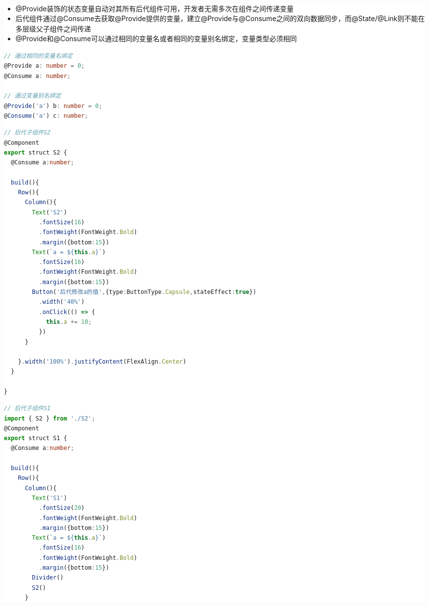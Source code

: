 +   @Provide装饰的状态变量自动对其所有后代组件可用，开发者无需多次在组件之间传递变量
+   后代组件通过@Consume去获取@Provide提供的变量，建立@Provide与@Consume之间的双向数据同步，而@State/@Link则不能在多层级父子组件之间传递
+   @Provide和@Consume可以通过相同的变量名或者相同的变量别名绑定，变量类型必须相同

```ts
// 通过相同的变量名绑定
@Provide a: number = 0;
@Consume a: number;

// 通过变量别名绑定
@Provide('a') b: number = 0;
@Consume('a') c: number;
```

```ts
// 后代子组件S2
@Component
export struct S2 {
  @Consume a:number;

  build(){
    Row(){
      Column(){
        Text('S2')
          .fontSize(16)
          .fontWeight(FontWeight.Bold)
          .margin({bottom:15})
        Text(`a = ${this.a}`)
          .fontSize(16)
          .fontWeight(FontWeight.Bold)
          .margin({bottom:15})
        Button('后代修改a的值',{type:ButtonType.Capsule,stateEffect:true})
          .width('40%')
          .onClick(() => {
            this.a += 10;
          })
      }

    }.width('100%').justifyContent(FlexAlign.Center)
  }

}
```

```ts
// 后代子组件S1
import { S2 } from './S2';
@Component
export struct S1 {
  @Consume a:number;

  build(){
    Row(){
      Column(){
        Text('S1')
          .fontSize(20)
          .fontWeight(FontWeight.Bold)
          .margin({bottom:15})
        Text(`a = ${this.a}`)
          .fontSize(16)
          .fontWeight(FontWeight.Bold)
          .margin({bottom:15})
        Divider()
        S2()
      }

```